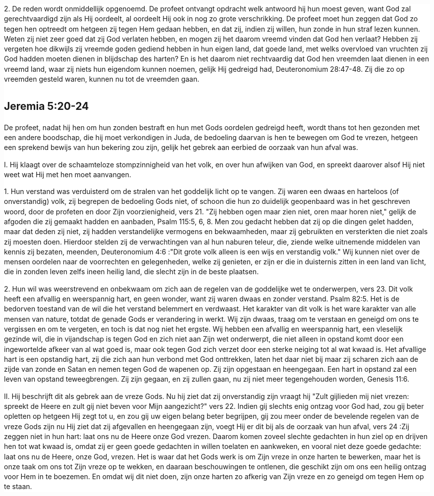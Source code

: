 2\. De reden wordt onmiddellijk opgenoemd. De profeet ontvangt opdracht welk antwoord hij hun moest geven, want God zal gerechtvaardigd zijn als Hij oordeelt, al oordeelt Hij ook in nog zo grote verschrikking. De profeet moet hun zeggen dat God zo tegen hen optreedt om hetgeen zij tegen Hem gedaan hebben, en dat zij, indien zij willen, hun zonde in hun straf lezen kunnen. Weten zij niet zeer goed dat zij God verlaten hebben, en mogen zij het daarom vreemd vinden dat God hen verlaat? Hebben zij vergeten hoe dikwijls zij vreemde goden gediend hebben in hun eigen land, dat goede land, met welks overvloed van vruchten zij God hadden moeten dienen in blijdschap des harten? En is het daarom niet rechtvaardig dat God hen vreemden laat dienen in een vreemd land, waar zij niets hun eigendom kunnen noemen, gelijk Hij gedreigd had, Deuteronomium 28:47-48. Zij die zo op vreemden gesteld waren, kunnen nu tot de vreemden gaan.

## Jeremia 5:20-24 
De profeet, nadat hij hen om hun zonden bestraft en hun met Gods oordelen gedreigd heeft, wordt thans tot hen gezonden met een andere boodschap, die hij moet verkondigen in Juda, de bedoeling daarvan is hen te bewegen om God te vrezen, hetgeen een sprekend bewijs van hun bekering zou zijn, gelijk het gebrek aan eerbied de oorzaak van hun afval was.

I. Hij klaagt over de schaamteloze stompzinnigheid van het volk, en over hun afwijken van God, en spreekt daarover alsof Hij niet weet wat Hij met hen moet aanvangen.

1\. Hun verstand was verduisterd om de stralen van het goddelijk licht op te vangen. Zij waren een dwaas en harteloos (of onverstandig) volk, zij begrepen de bedoeling Gods niet, of schoon die hun zo duidelijk geopenbaard was in het geschreven woord, door de profeten en door Zijn voorzienigheid, vers 21. "Zij hebben ogen maar zien niet, oren maar horen niet," gelijk de afgoden die zij gemaakt hadden en aanbaden, Psalm 115:5, 6, 8. Men zou gedacht hebben dat zij op die dingen gelet hadden, maar dat deden zij niet, zij hadden verstandelijke vermogens en bekwaamheden, maar zij gebruikten en versterkten die niet zoals zij moesten doen. Hierdoor stelden zij de verwachtingen van al hun naburen teleur, die, ziende welke uitnemende middelen van kennis zij bezaten, meenden, Deuteronomium 4:6 :"Dit grote volk alleen is een wijs en verstandig volk." Wij kunnen niet over de mensen oordelen naar de voorrechten en gelegenheden, welke zij genieten, er zijn er die in duisternis zitten in een land van licht, die in zonden leven zelfs ineen heilig land, die slecht zijn in de beste plaatsen.

2\. Hun wil was weerstrevend en onbekwaam om zich aan de regelen van de goddelijke wet te onderwerpen, vers 23. Dit volk heeft een afvallig en weerspannig hart, en geen wonder, want zij waren dwaas en zonder verstand. Psalm 82:5. Het is de bedorven toestand van de wil die het verstand belemmert en verdwaast. Het karakter van dit volk is het ware karakter van alle mensen van nature, totdat de genade Gods er verandering in werkt. Wij zijn dwaas, traag om te verstaan en geneigd om ons te vergissen en om te vergeten, en toch is dat nog niet het ergste. Wij hebben een afvallig en weerspannig hart, een vleselijk gezinde wil, die in vijandschap is tegen God en zich niet aan Zijn wet onderwerpt, die niet alleen in opstand komt door een ingewortelde afkeer van al wat goed is, maar ook tegen God zich verzet door een sterke neiging tot al wat kwaad is. Het afvallige hart is een opstandig hart, zij die zich aan hun verbond met God onttrekken, laten het daar niet bij maar zij scharen zich aan de zijde van zonde en Satan en nemen tegen God de wapenen op. Zij zijn opgestaan en heengegaan. Een hart in opstand zal een leven van opstand teweegbrengen. Zij zijn gegaan, en zij zullen gaan, nu zij niet meer tegengehouden worden, Genesis 11:6.

II. Hij beschrijft dit als gebrek aan de vreze Gods. Nu hij ziet dat zij onverstandig zijn vraagt hij "Zult gijlieden mij niet vrezen: spreekt de Heere en zult gij niet beven voor Mijn aangezicht?" vers 22. Indien gij slechts enig ontzag voor God had, zou gij beter opletten op hetgeen Hij zegt tot u, en zou gij uw eigen belang beter begrijpen, gij zou meer onder de bevelende regelen van de vreze Gods zijn nu Hij ziet dat zij afgevallen en heengegaan zijn, voegt Hij er dit bij als de oorzaak van hun afval, vers 24 :Zij zeggen niet in hun hart: laat ons nu de Heere onze God vrezen. Daarom komen zoveel slechte gedachten in hun ziel op en drijven hen tot wat kwaad is, omdat zij er geen goede gedachten in willen toelaten en aankweken, en vooral niet deze goede gedachte: laat ons nu de Heere, onze God, vrezen. Het is waar dat het Gods werk is om Zijn vreze in onze harten te bewerken, maar het is onze taak om ons tot Zijn vreze op te wekken, en daaraan beschouwingen te ontlenen, die geschikt zijn om ons een heilig ontzag voor Hem in te boezemen. En omdat wij dit niet doen, zijn onze harten zo afkerig van Zijn vreze en zo geneigd om tegen Hem op te staan.
